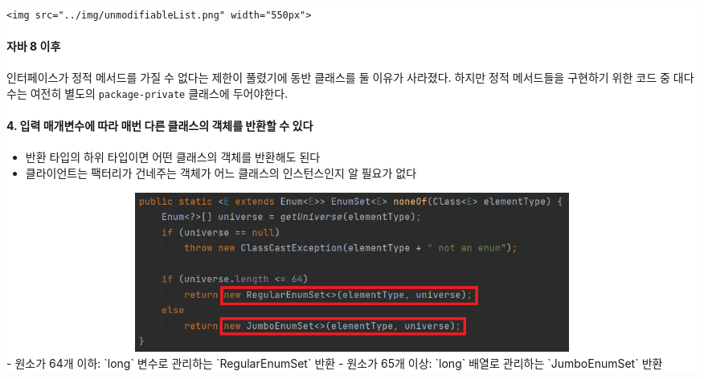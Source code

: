     <img src="../img/unmodifiableList.png" width="550px">
</div>

#### 자바 8 이후
인터페이스가 정적 메서드를 가질 수 없다는 제한이 풀렸기에 동반 클래스를 둘 이유가 사라졌다. 하지만 정적 메서드들을 구현하기 위한 코드 중 대다수는 여전히 별도의 `package-private` 클래스에 두어야한다.

#### 4. 입력 매개변수에 따라 매번 다른 클래스의 객체를 반환할 수 있다
- 반환 타입의 하위 타입이면 어떤 클래스의 객체를 반환해도 된다
- 클라이언트는 팩터리가 건네주는 객체가 어느 클래스의 인스턴스인지 알 필요가 없다  

<div align='center'>
    <img src="../img/EnumSet.noneOf.png" width="540px">
</div>
- 원소가 64개 이하: `long` 변수로 관리하는 `RegularEnumSet` 반환
- 원소가 65개 이상: `long` 배열로 관리하는 `JumboEnumSet` 반환
